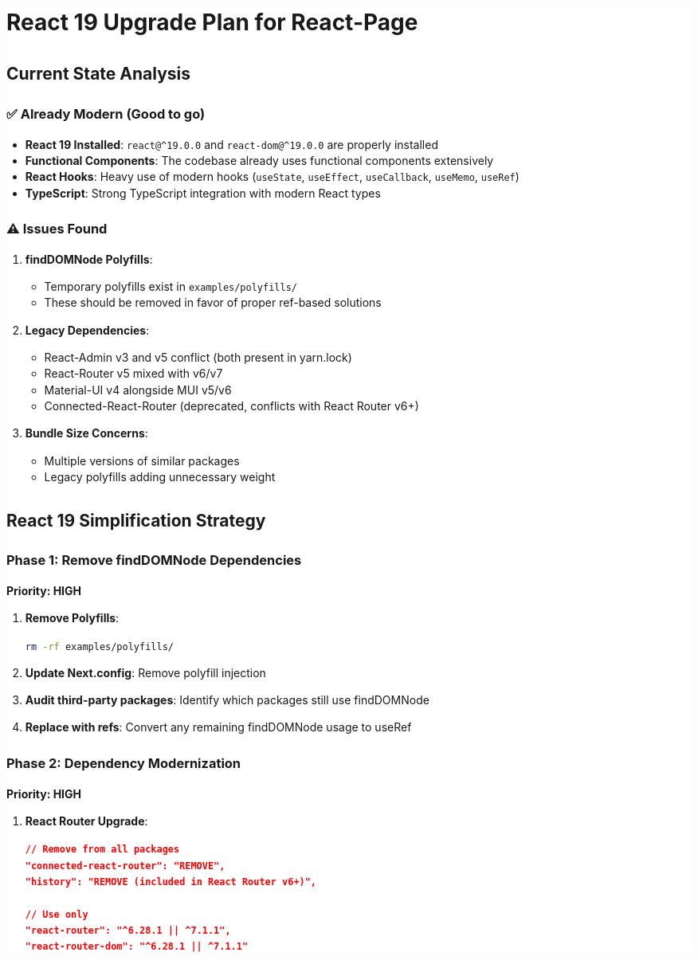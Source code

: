 # React 19 Upgrade Plan for React-Page

## Current State Analysis

### ✅ Already Modern (Good to go)

- **React 19 Installed**: `react@^19.0.0` and `react-dom@^19.0.0` are properly installed
- **Functional Components**: The codebase already uses functional components extensively
- **React Hooks**: Heavy use of modern hooks (`useState`, `useEffect`, `useCallback`, `useMemo`, `useRef`)
- **TypeScript**: Strong TypeScript integration with modern React types

### ⚠️ Issues Found

1. **findDOMNode Polyfills**:
   - Temporary polyfills exist in `examples/polyfills/`
   - These should be removed in favor of proper ref-based solutions

2. **Legacy Dependencies**:
   - React-Admin v3 and v5 conflict (both present in yarn.lock)
   - React-Router v5 mixed with v6/v7
   - Material-UI v4 alongside MUI v5/v6
   - Connected-React-Router (deprecated, conflicts with React Router v6+)

3. **Bundle Size Concerns**:
   - Multiple versions of similar packages
   - Legacy polyfills adding unnecessary weight

## React 19 Simplification Strategy

### Phase 1: Remove findDOMNode Dependencies

**Priority: HIGH**

1. **Remove Polyfills**:

   ```bash
   rm -rf examples/polyfills/
   ```

2. **Update Next.config**: Remove polyfill injection
3. **Audit third-party packages**: Identify which packages still use findDOMNode
4. **Replace with refs**: Convert any remaining findDOMNode usage to useRef

### Phase 2: Dependency Modernization

**Priority: HIGH**

1. **React Router Upgrade**:

   ```json
   // Remove from all packages
   "connected-react-router": "REMOVE",
   "history": "REMOVE (included in React Router v6+)",

   // Use only
   "react-router": "^6.28.1 || ^7.1.1",
   "react-router-dom": "^6.28.1 || ^7.1.1"
   ```
